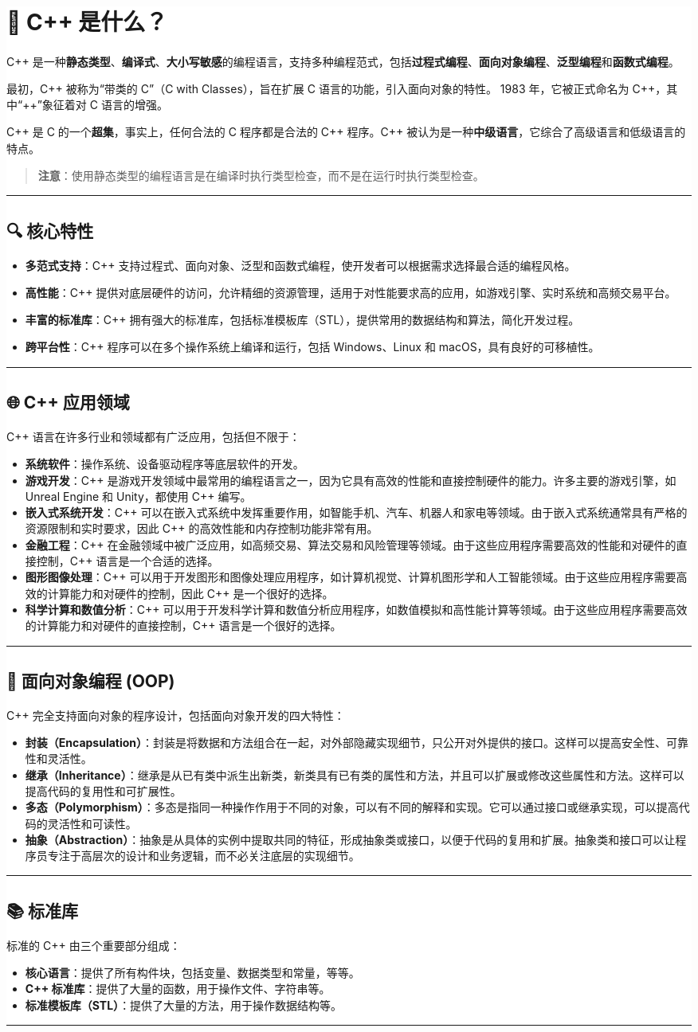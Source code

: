 ﻿# 🧠 C++ 是什么？

C++ 是一种**静态类型**、**编译式**、**大小写敏感**的编程语言，支持多种编程范式，包括**过程式编程**、**面向对象编程**、**泛型编程**和**函数式编程**。

最初，C++ 被称为“带类的 C”（C with Classes），旨在扩展 C 语言的功能，引入面向对象的特性。 1983 年，它被正式命名为 C++，其中“++”象征着对 C 语言的增强。

C++ 是 C 的一个**超集**，事实上，任何合法的 C 程序都是合法的 C++ 程序。C++ 被认为是一种**中级语言**，它综合了高级语言和低级语言的特点。

> **注意**：使用静态类型的编程语言是在编译时执行类型检查，而不是在运行时执行类型检查。

---

## 🔍 核心特性

*   **多范式支持**：C++ 支持过程式、面向对象、泛型和函数式编程，使开发者可以根据需求选择最合适的编程风格。

*   **高性能**：C++ 提供对底层硬件的访问，允许精细的资源管理，适用于对性能要求高的应用，如游戏引擎、实时系统和高频交易平台。

*   **丰富的标准库**：C++ 拥有强大的标准库，包括标准模板库（STL），提供常用的数据结构和算法，简化开发过程。

*   **跨平台性**：C++ 程序可以在多个操作系统上编译和运行，包括 Windows、Linux 和 macOS，具有良好的可移植性。

---

## 🌐 C++ 应用领域

C++ 语言在许多行业和领域都有广泛应用，包括但不限于：

*   **系统软件**：操作系统、设备驱动程序等底层软件的开发。
*   **游戏开发**：C++ 是游戏开发领域中最常用的编程语言之一，因为它具有高效的性能和直接控制硬件的能力。许多主要的游戏引擎，如 Unreal Engine 和 Unity，都使用 C++ 编写。
*   **嵌入式系统开发**：C++ 可以在嵌入式系统中发挥重要作用，如智能手机、汽车、机器人和家电等领域。由于嵌入式系统通常具有严格的资源限制和实时要求，因此 C++ 的高效性能和内存控制功能非常有用。
*   **金融工程**：C++ 在金融领域中被广泛应用，如高频交易、算法交易和风险管理等领域。由于这些应用程序需要高效的性能和对硬件的直接控制，C++ 语言是一个合适的选择。
*   **图形图像处理**：C++ 可以用于开发图形和图像处理应用程序，如计算机视觉、计算机图形学和人工智能领域。由于这些应用程序需要高效的计算能力和对硬件的控制，因此 C++ 是一个很好的选择。
*   **科学计算和数值分析**：C++ 可以用于开发科学计算和数值分析应用程序，如数值模拟和高性能计算等领域。由于这些应用程序需要高效的计算能力和对硬件的直接控制，C++ 语言是一个很好的选择。

---

## 🧩 面向对象编程 (OOP)

C++ 完全支持面向对象的程序设计，包括面向对象开发的四大特性：

*   **封装（Encapsulation）**：封装是将数据和方法组合在一起，对外部隐藏实现细节，只公开对外提供的接口。这样可以提高安全性、可靠性和灵活性。
*   **继承（Inheritance）**：继承是从已有类中派生出新类，新类具有已有类的属性和方法，并且可以扩展或修改这些属性和方法。这样可以提高代码的复用性和可扩展性。
*   **多态（Polymorphism）**：多态是指同一种操作作用于不同的对象，可以有不同的解释和实现。它可以通过接口或继承实现，可以提高代码的灵活性和可读性。
*   **抽象（Abstraction）**：抽象是从具体的实例中提取共同的特征，形成抽象类或接口，以便于代码的复用和扩展。抽象类和接口可以让程序员专注于高层次的设计和业务逻辑，而不必关注底层的实现细节。

---

## 📚 标准库

标准的 C++ 由三个重要部分组成：

*   **核心语言**：提供了所有构件块，包括变量、数据类型和常量，等等。
*   **C++ 标准库**：提供了大量的函数，用于操作文件、字符串等。
*   **标准模板库（STL）**：提供了大量的方法，用于操作数据结构等。

---